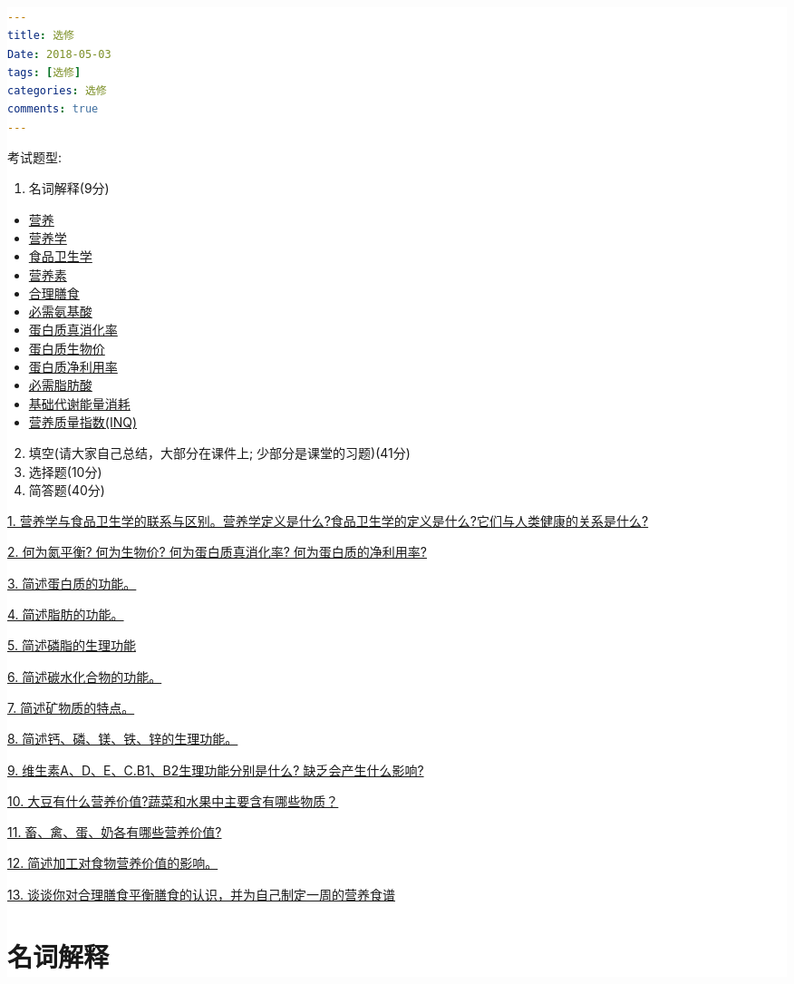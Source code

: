 ```yaml
---
title: 选修
Date: 2018-05-03
tags: [选修]
categories: 选修
comments: true
---
```


考试题型: 

1. 名词解释(9分)
* [营养](#1.1)
* [营养学](#1.2)
* [食品卫生学](#1.3)
* [营养素](#1.4)
* [合理膳食](#1.5)
* [必需氨基酸](#1.6)
* [蛋白质真消化率](#1.7)
* [蛋白质生物价](#1.8)
* [蛋白质净利用率](#1.9)
* [必需脂肪酸](#1.10)
* [基础代谢能量消耗](#1.11)
* [营养质量指数(INQ)](#1.12)
2. 填空(请大家自己总结，大部分在课件上; 少部分是课堂的习题)(41分)
3. 选择题(10分)
4. 简答题(40分)

[1. 营养学与食品卫生学的联系与区别。营养学定义是什么?食品卫生学的定义是什么?它们与人类健康的关系是什么?](#1)

[2. 何为氮平衡? 何为生物价? 何为蛋白质真消化率? 何为蛋白质的净利用率?](#2)

[3. 简述蛋白质的功能。](#3)

[4. 简述脂肪的功能。](#4)

[5. 简述磷脂的生理功能](#5)

[6. 简述碳水化合物的功能。](#6)

[7. 简述矿物质的特点。](#7)

[8. 简述钙、磷、镁、铁、锌的生理功能。](#8)

[9. 维生素A、D、E、C.B1、B2生理功能分别是什么? 缺乏会产生什么影响?](#9)

[10. 大豆有什么营养价值?蔬菜和水果中主要含有哪些物质？](#10) 

[11. 畜、禽、蛋、奶各有哪些营养价值?](#11)

[12. 简述加工对食物营养价值的影响。](#12)

[13. 谈谈你对合理膳食平衡膳食的认识，并为自己制定一周的营养食谱](#13)




# 名词解释
